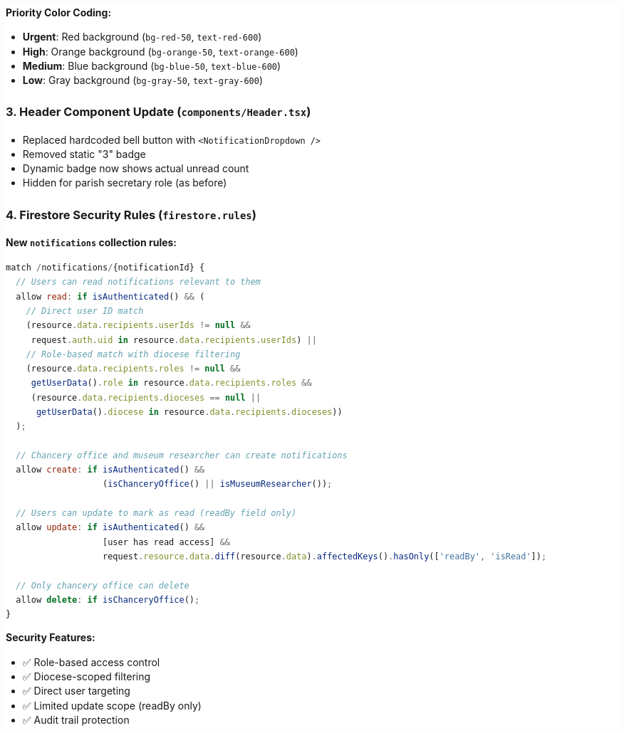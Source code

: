 **Priority Color Coding:**
- **Urgent**: Red background (`bg-red-50`, `text-red-600`)
- **High**: Orange background (`bg-orange-50`, `text-orange-600`)
- **Medium**: Blue background (`bg-blue-50`, `text-blue-600`)
- **Low**: Gray background (`bg-gray-50`, `text-gray-600`)

### 3. **Header Component Update** (`components/Header.tsx`)
- Replaced hardcoded bell button with `<NotificationDropdown />`
- Removed static "3" badge
- Dynamic badge now shows actual unread count
- Hidden for parish secretary role (as before)

### 4. **Firestore Security Rules** (`firestore.rules`)

**New `notifications` collection rules:**

```javascript
match /notifications/{notificationId} {
  // Users can read notifications relevant to them
  allow read: if isAuthenticated() && (
    // Direct user ID match
    (resource.data.recipients.userIds != null && 
     request.auth.uid in resource.data.recipients.userIds) ||
    // Role-based match with diocese filtering
    (resource.data.recipients.roles != null && 
     getUserData().role in resource.data.recipients.roles &&
     (resource.data.recipients.dioceses == null ||
      getUserData().diocese in resource.data.recipients.dioceses))
  );

  // Chancery office and museum researcher can create notifications
  allow create: if isAuthenticated() && 
                   (isChanceryOffice() || isMuseumResearcher());

  // Users can update to mark as read (readBy field only)
  allow update: if isAuthenticated() && 
                   [user has read access] &&
                   request.resource.data.diff(resource.data).affectedKeys().hasOnly(['readBy', 'isRead']);

  // Only chancery office can delete
  allow delete: if isChanceryOffice();
}
```

**Security Features:**
- ✅ Role-based access control
- ✅ Diocese-scoped filtering
- ✅ Direct user targeting
- ✅ Limited update scope (readBy only)
- ✅ Audit trail protection

